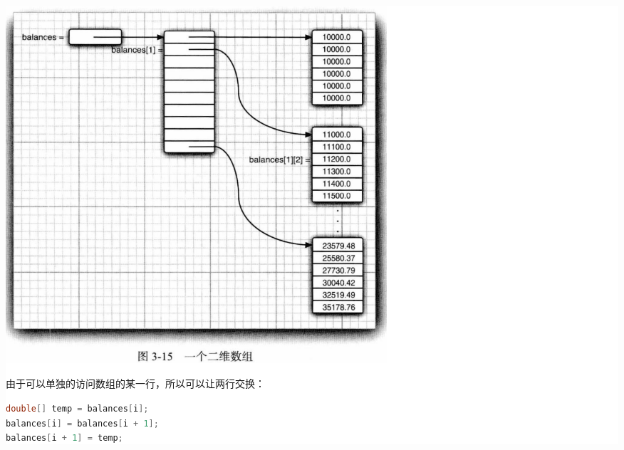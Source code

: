 <img src="./../assets/blog_res/第3章 Java的基本程序设计结构.assets/image-20230226232719268.png" alt="image-20230226232719268" style="zoom:67%;" />

由于可以单独的访问数组的某一行，所以可以让两行交换：

```java
double[] temp = balances[i];
balances[i] = balances[i + 1];
balances[i + 1] = temp;
```


